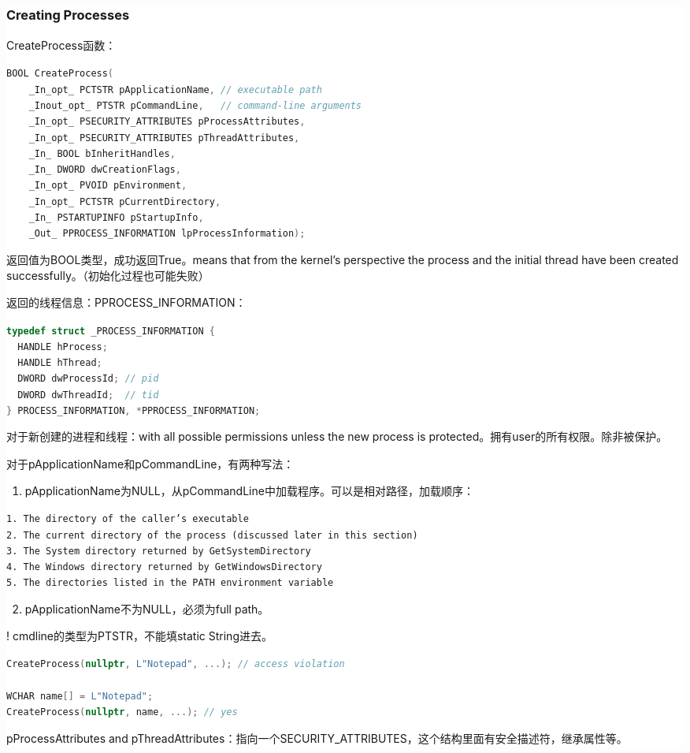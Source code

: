 ### Creating Processes

CreateProcess函数：

```c++
BOOL CreateProcess(
    _In_opt_ PCTSTR pApplicationName, // executable path
    _Inout_opt_ PTSTR pCommandLine,   // command-line arguments
    _In_opt_ PSECURITY_ATTRIBUTES pProcessAttributes, 
    _In_opt_ PSECURITY_ATTRIBUTES pThreadAttributes,
    _In_ BOOL bInheritHandles, 
    _In_ DWORD dwCreationFlags,
    _In_opt_ PVOID pEnvironment, 
    _In_opt_ PCTSTR pCurrentDirectory,
    _In_ PSTARTUPINFO pStartupInfo,
    _Out_ PPROCESS_INFORMATION lpProcessInformation);
```

返回值为BOOL类型，成功返回True。means that from the kernel’s perspective the process and the initial thread have been created successfully。（初始化过程也可能失败）

返回的线程信息：PPROCESS_INFORMATION：

```c++
typedef struct _PROCESS_INFORMATION { 
  HANDLE hProcess; 
  HANDLE hThread; 
  DWORD dwProcessId; // pid
  DWORD dwThreadId;  // tid
} PROCESS_INFORMATION, *PPROCESS_INFORMATION;
```

对于新创建的进程和线程：with all possible permissions unless the new process is protected。拥有user的所有权限。除非被保护。

对于pApplicationName和pCommandLine，有两种写法：

1. pApplicationName为NULL，从pCommandLine中加载程序。可以是相对路径，加载顺序：

```
1. The directory of the caller’s executable
2. The current directory of the process (discussed later in this section)
3. The System directory returned by GetSystemDirectory
4. The Windows directory returned by GetWindowsDirectory
5. The directories listed in the PATH environment variable
```

2. pApplicationName不为NULL，必须为full path。

! cmdline的类型为PTSTR，不能填static String进去。

```c++
CreateProcess(nullptr, L"Notepad", ...); // access violation

WCHAR name[] = L"Notepad"; 
CreateProcess(nullptr, name, ...); // yes
```

pProcessAttributes and pThreadAttributes：指向一个SECURITY_ATTRIBUTES，这个结构里面有安全描述符，继承属性等。
